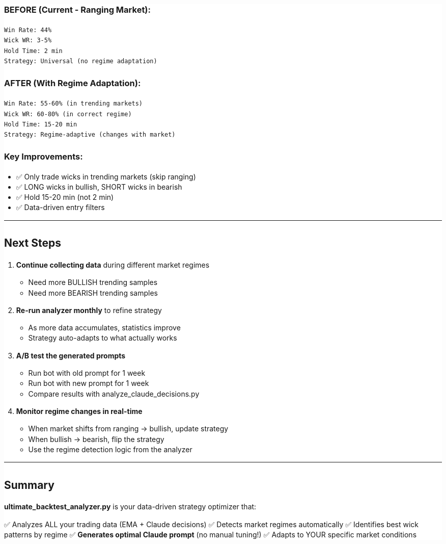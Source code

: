 ### BEFORE (Current - Ranging Market):
```
Win Rate: 44%
Wick WR: 3-5%
Hold Time: 2 min
Strategy: Universal (no regime adaptation)
```

### AFTER (With Regime Adaptation):
```
Win Rate: 55-60% (in trending markets)
Wick WR: 60-80% (in correct regime)
Hold Time: 15-20 min
Strategy: Regime-adaptive (changes with market)
```

### Key Improvements:
- ✅ Only trade wicks in trending markets (skip ranging)
- ✅ LONG wicks in bullish, SHORT wicks in bearish
- ✅ Hold 15-20 min (not 2 min)
- ✅ Data-driven entry filters

---

## Next Steps

1. **Continue collecting data** during different market regimes
   - Need more BULLISH trending samples
   - Need more BEARISH trending samples

2. **Re-run analyzer monthly** to refine strategy
   - As more data accumulates, statistics improve
   - Strategy auto-adapts to what actually works

3. **A/B test the generated prompts**
   - Run bot with old prompt for 1 week
   - Run bot with new prompt for 1 week
   - Compare results with analyze_claude_decisions.py

4. **Monitor regime changes in real-time**
   - When market shifts from ranging → bullish, update strategy
   - When bullish → bearish, flip the strategy
   - Use the regime detection logic from the analyzer

---

## Summary

**ultimate_backtest_analyzer.py** is your data-driven strategy optimizer that:

✅ Analyzes ALL your trading data (EMA + Claude decisions)
✅ Detects market regimes automatically
✅ Identifies best wick patterns by regime
✅ **Generates optimal Claude prompt** (no manual tuning!)
✅ Adapts to YOUR specific market conditions
